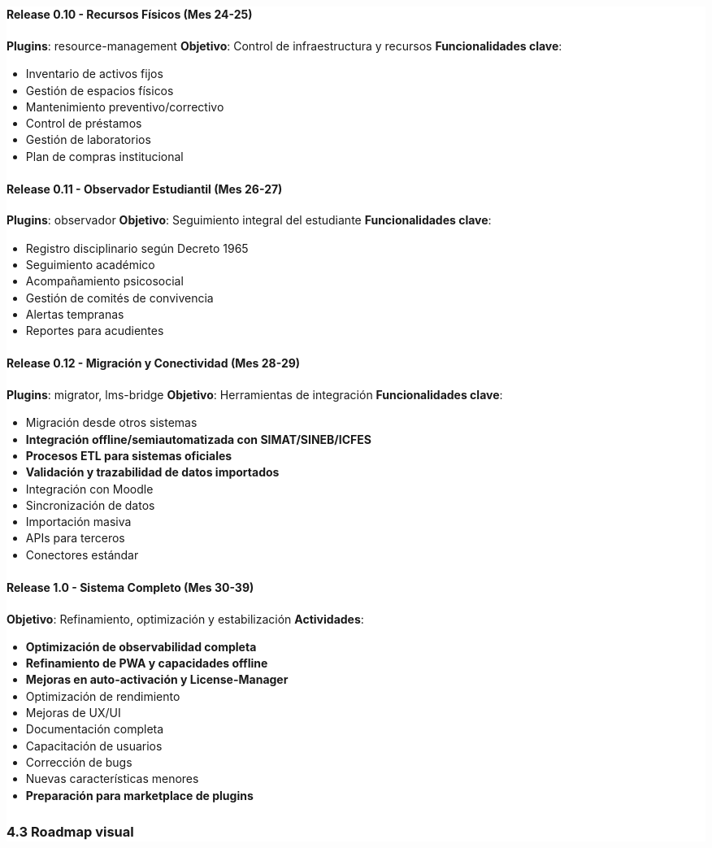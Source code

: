#### Release 0.10 - Recursos Físicos (Mes 24-25)
**Plugins**: resource-management
**Objetivo**: Control de infraestructura y recursos
**Funcionalidades clave**:
- Inventario de activos fijos
- Gestión de espacios físicos
- Mantenimiento preventivo/correctivo
- Control de préstamos
- Gestión de laboratorios
- Plan de compras institucional

#### Release 0.11 - Observador Estudiantil (Mes 26-27)
**Plugins**: observador
**Objetivo**: Seguimiento integral del estudiante
**Funcionalidades clave**:
- Registro disciplinario según Decreto 1965
- Seguimiento académico
- Acompañamiento psicosocial
- Gestión de comités de convivencia
- Alertas tempranas
- Reportes para acudientes

#### Release 0.12 - Migración y Conectividad (Mes 28-29)
**Plugins**: migrator, lms-bridge
**Objetivo**: Herramientas de integración
**Funcionalidades clave**:
- Migración desde otros sistemas
- **Integración offline/semiautomatizada con SIMAT/SINEB/ICFES**
- **Procesos ETL para sistemas oficiales**
- **Validación y trazabilidad de datos importados**
- Integración con Moodle
- Sincronización de datos
- Importación masiva
- APIs para terceros
- Conectores estándar

#### Release 1.0 - Sistema Completo (Mes 30-39)
**Objetivo**: Refinamiento, optimización y estabilización
**Actividades**:
- **Optimización de observabilidad completa**
- **Refinamiento de PWA y capacidades offline**
- **Mejoras en auto-activación y License-Manager**
- Optimización de rendimiento
- Mejoras de UX/UI
- Documentación completa
- Capacitación de usuarios
- Corrección de bugs
- Nuevas características menores
- **Preparación para marketplace de plugins**

### 4.3 Roadmap visual
